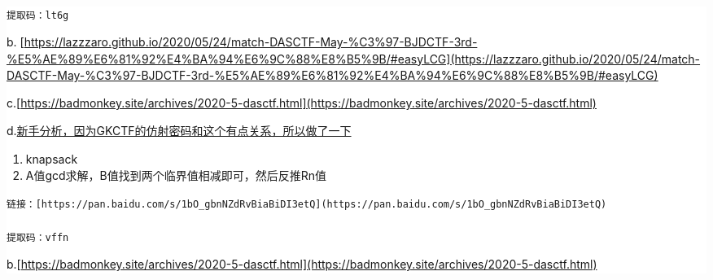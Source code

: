 	提取码：lt6g

b. [https://lazzzaro.github.io/2020/05/24/match-DASCTF-May-%C3%97-BJDCTF-3rd-%E5%AE%89%E6%81%92%E4%BA%94%E6%9C%88%E8%B5%9B/#easyLCG](https://lazzzaro.github.io/2020/05/24/match-DASCTF-May-%C3%97-BJDCTF-3rd-%E5%AE%89%E6%81%92%E4%BA%94%E6%9C%88%E8%B5%9B/#easyLCG)

c.[https://badmonkey.site/archives/2020-5-dasctf.html](https://badmonkey.site/archives/2020-5-dasctf.html)

d.[新手分析，因为GKCTF的仿射密码和这个有点关系，所以做了一下](https://github.com/ctfwiki/ctf_game_history/blob/master/2020/BJDCTF3rd.md#easylcg100)

1. knapsack
  1. A值gcd求解，B值找到两个临界值相减即可，然后反推Rn值

	链接：[https://pan.baidu.com/s/1bO_gbnNZdRvBiaBiDI3etQ](https://pan.baidu.com/s/1bO_gbnNZdRvBiaBiDI3etQ) 

	提取码：vffn

b.[https://badmonkey.site/archives/2020-5-dasctf.html](https://badmonkey.site/archives/2020-5-dasctf.html)

